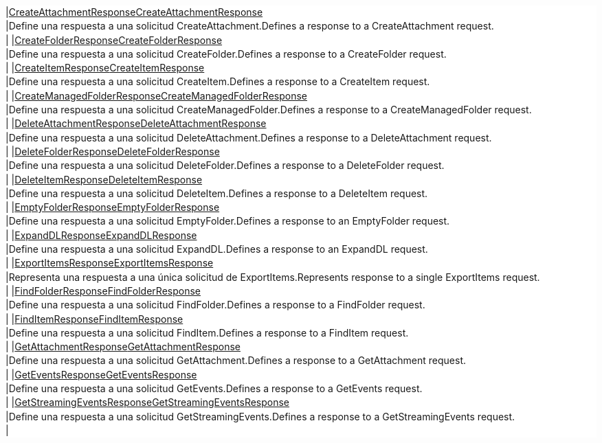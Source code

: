 |[<span data-ttu-id="c8b03-210">CreateAttachmentResponse</span><span class="sxs-lookup"><span data-stu-id="c8b03-210">CreateAttachmentResponse</span></span>](createattachmentresponse.md) <br/> |<span data-ttu-id="c8b03-211">Define una respuesta a una solicitud CreateAttachment.</span><span class="sxs-lookup"><span data-stu-id="c8b03-211">Defines a response to a CreateAttachment request.</span></span>  <br/> |
|[<span data-ttu-id="c8b03-212">CreateFolderResponse</span><span class="sxs-lookup"><span data-stu-id="c8b03-212">CreateFolderResponse</span></span>](createfolderresponse.md) <br/> |<span data-ttu-id="c8b03-213">Define una respuesta a una solicitud CreateFolder.</span><span class="sxs-lookup"><span data-stu-id="c8b03-213">Defines a response to a CreateFolder request.</span></span>  <br/> |
|[<span data-ttu-id="c8b03-214">CreateItemResponse</span><span class="sxs-lookup"><span data-stu-id="c8b03-214">CreateItemResponse</span></span>](createitemresponse.md) <br/> |<span data-ttu-id="c8b03-215">Define una respuesta a una solicitud CreateItem.</span><span class="sxs-lookup"><span data-stu-id="c8b03-215">Defines a response to a CreateItem request.</span></span>  <br/> |
|[<span data-ttu-id="c8b03-216">CreateManagedFolderResponse</span><span class="sxs-lookup"><span data-stu-id="c8b03-216">CreateManagedFolderResponse</span></span>](createmanagedfolderresponse.md) <br/> |<span data-ttu-id="c8b03-217">Define una respuesta a una solicitud CreateManagedFolder.</span><span class="sxs-lookup"><span data-stu-id="c8b03-217">Defines a response to a CreateManagedFolder request.</span></span>  <br/> |
|[<span data-ttu-id="c8b03-218">DeleteAttachmentResponse</span><span class="sxs-lookup"><span data-stu-id="c8b03-218">DeleteAttachmentResponse</span></span>](deleteattachmentresponse.md) <br/> |<span data-ttu-id="c8b03-219">Define una respuesta a una solicitud DeleteAttachment.</span><span class="sxs-lookup"><span data-stu-id="c8b03-219">Defines a response to a DeleteAttachment request.</span></span>  <br/> |
|[<span data-ttu-id="c8b03-220">DeleteFolderResponse</span><span class="sxs-lookup"><span data-stu-id="c8b03-220">DeleteFolderResponse</span></span>](deletefolderresponse.md) <br/> |<span data-ttu-id="c8b03-221">Define una respuesta a una solicitud DeleteFolder.</span><span class="sxs-lookup"><span data-stu-id="c8b03-221">Defines a response to a DeleteFolder request.</span></span>  <br/> |
|[<span data-ttu-id="c8b03-222">DeleteItemResponse</span><span class="sxs-lookup"><span data-stu-id="c8b03-222">DeleteItemResponse</span></span>](deleteitemresponse.md) <br/> |<span data-ttu-id="c8b03-223">Define una respuesta a una solicitud DeleteItem.</span><span class="sxs-lookup"><span data-stu-id="c8b03-223">Defines a response to a DeleteItem request.</span></span>  <br/> |
|[<span data-ttu-id="c8b03-224">EmptyFolderResponse</span><span class="sxs-lookup"><span data-stu-id="c8b03-224">EmptyFolderResponse</span></span>](emptyfolderresponse.md) <br/> |<span data-ttu-id="c8b03-225">Define una respuesta a una solicitud EmptyFolder.</span><span class="sxs-lookup"><span data-stu-id="c8b03-225">Defines a response to an EmptyFolder request.</span></span>  <br/> |
|[<span data-ttu-id="c8b03-226">ExpandDLResponse</span><span class="sxs-lookup"><span data-stu-id="c8b03-226">ExpandDLResponse</span></span>](expanddlresponse.md) <br/> |<span data-ttu-id="c8b03-227">Define una respuesta a una solicitud ExpandDL.</span><span class="sxs-lookup"><span data-stu-id="c8b03-227">Defines a response to an ExpandDL request.</span></span>  <br/> |
|[<span data-ttu-id="c8b03-228">ExportItemsResponse</span><span class="sxs-lookup"><span data-stu-id="c8b03-228">ExportItemsResponse</span></span>](exportitemsresponse.md) <br/> |<span data-ttu-id="c8b03-229">Representa una respuesta a una única solicitud de ExportItems.</span><span class="sxs-lookup"><span data-stu-id="c8b03-229">Represents response to a single ExportItems request.</span></span>  <br/> |
|[<span data-ttu-id="c8b03-230">FindFolderResponse</span><span class="sxs-lookup"><span data-stu-id="c8b03-230">FindFolderResponse</span></span>](findfolderresponse.md) <br/> |<span data-ttu-id="c8b03-231">Define una respuesta a una solicitud FindFolder.</span><span class="sxs-lookup"><span data-stu-id="c8b03-231">Defines a response to a FindFolder request.</span></span>  <br/> |
|[<span data-ttu-id="c8b03-232">FindItemResponse</span><span class="sxs-lookup"><span data-stu-id="c8b03-232">FindItemResponse</span></span>](finditemresponse.md) <br/> |<span data-ttu-id="c8b03-233">Define una respuesta a una solicitud FindItem.</span><span class="sxs-lookup"><span data-stu-id="c8b03-233">Defines a response to a FindItem request.</span></span>  <br/> |
|[<span data-ttu-id="c8b03-234">GetAttachmentResponse</span><span class="sxs-lookup"><span data-stu-id="c8b03-234">GetAttachmentResponse</span></span>](getattachmentresponse.md) <br/> |<span data-ttu-id="c8b03-235">Define una respuesta a una solicitud GetAttachment.</span><span class="sxs-lookup"><span data-stu-id="c8b03-235">Defines a response to a GetAttachment request.</span></span>  <br/> |
|[<span data-ttu-id="c8b03-236">GetEventsResponse</span><span class="sxs-lookup"><span data-stu-id="c8b03-236">GetEventsResponse</span></span>](geteventsresponse.md) <br/> |<span data-ttu-id="c8b03-237">Define una respuesta a una solicitud GetEvents.</span><span class="sxs-lookup"><span data-stu-id="c8b03-237">Defines a response to a GetEvents request.</span></span>  <br/> |
|[<span data-ttu-id="c8b03-238">GetStreamingEventsResponse</span><span class="sxs-lookup"><span data-stu-id="c8b03-238">GetStreamingEventsResponse</span></span>](getstreamingeventsresponse.md) <br/> |<span data-ttu-id="c8b03-239">Define una respuesta a una solicitud GetStreamingEvents.</span><span class="sxs-lookup"><span data-stu-id="c8b03-239">Defines a response to a GetStreamingEvents request.</span></span>  <br/> |